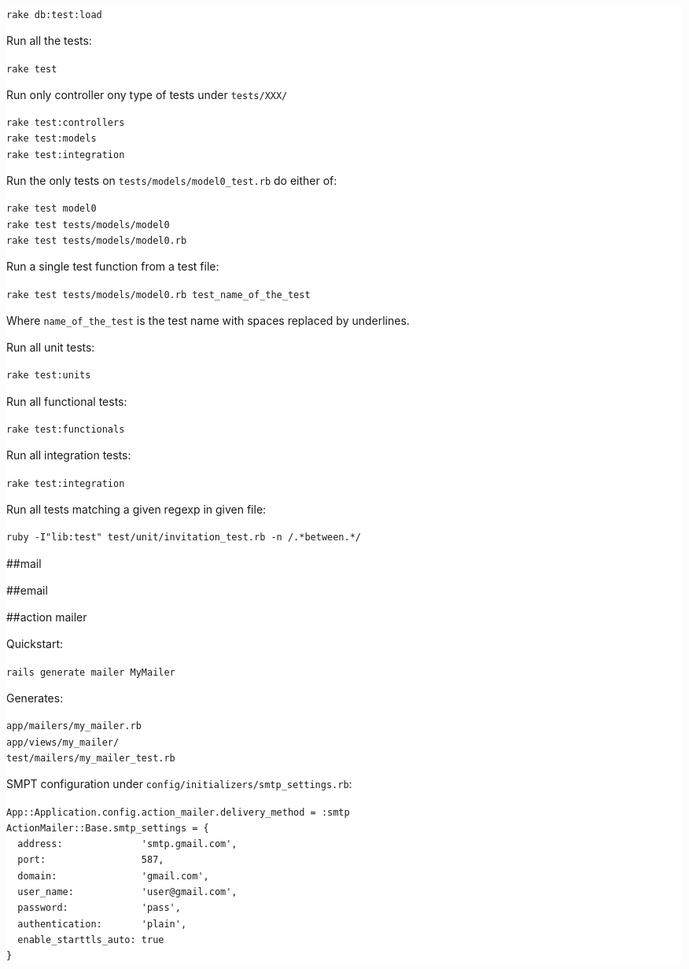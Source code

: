     rake db:test:load

Run all the tests:

    rake test

Run only controller ony type of tests under `tests/XXX/`

    rake test:controllers
    rake test:models
    rake test:integration

Run the only tests on `tests/models/model0_test.rb` do either of:

    rake test model0
    rake test tests/models/model0
    rake test tests/models/model0.rb

Run a single test function from a test file:

    rake test tests/models/model0.rb test_name_of_the_test

Where `name_of_the_test` is the test name with spaces replaced by underlines.

Run all unit tests:

    rake test:units

Run all functional tests:

    rake test:functionals

Run all integration tests:

    rake test:integration

Run all tests matching a given regexp in given file:

    ruby -I"lib:test" test/unit/invitation_test.rb -n /.*between.*/

##mail

##email

##action mailer

Quickstart:

    rails generate mailer MyMailer

Generates:

    app/mailers/my_mailer.rb
    app/views/my_mailer/
    test/mailers/my_mailer_test.rb

SMPT configuration under `config/initializers/smtp_settings.rb`:

    App::Application.config.action_mailer.delivery_method = :smtp
    ActionMailer::Base.smtp_settings = {
      address:              'smtp.gmail.com',
      port:                 587,
      domain:               'gmail.com',
      user_name:            'user@gmail.com',
      password:             'pass',
      authentication:       'plain',
      enable_starttls_auto: true
    }
